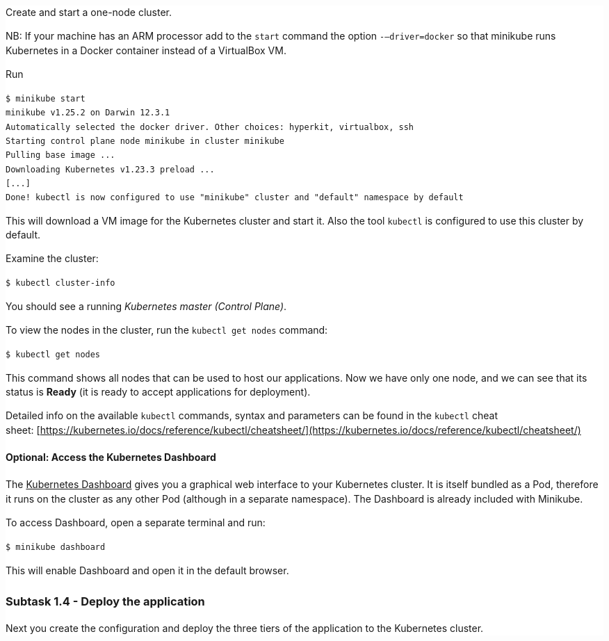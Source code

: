 Create and start a one-node cluster.

NB: If your machine has an ARM processor add to the `start` command the option `-–driver=docker` so that minikube runs Kubernetes in a Docker container instead of a VirtualBox VM.

Run

```
$ minikube start
minikube v1.25.2 on Darwin 12.3.1
Automatically selected the docker driver. Other choices: hyperkit, virtualbox, ssh
Starting control plane node minikube in cluster minikube
Pulling base image ...
Downloading Kubernetes v1.23.3 preload ...
[...]
Done! kubectl is now configured to use "minikube" cluster and "default" namespace by default
```

This will download a VM image for the Kubernetes cluster and start it. Also the tool `kubectl` is configured to use this cluster by default.

Examine the cluster:

```
$ kubectl cluster-info
```

You should see a running _Kubernetes master (Control Plane)_.

To view the nodes in the cluster, run the `kubectl get nodes` command:

```
$ kubectl get nodes
```

This command shows all nodes that can be used to host our applications. Now we have only one node, and we can see that its status is **Ready** (it is ready to accept applications for deployment).

Detailed info on the available `kubectl` commands, syntax and parameters can be found in the `kubectl` cheat sheet: [https://kubernetes.io/docs/reference/kubectl/cheatsheet/](https://kubernetes.io/docs/reference/kubectl/cheatsheet/)

#### Optional: Access the Kubernetes Dashboard

The [Kubernetes Dashboard](https://github.com/kubernetes/dashboard/) gives you a graphical web interface to your Kubernetes cluster. It is itself bundled as a Pod, therefore it runs on the cluster as any other Pod (although in a separate namespace). The Dashboard is already included with Minikube.

To access Dashboard, open a separate terminal and run:

```
$ minikube dashboard
```

This will enable Dashboard and open it in the default browser.

### Subtask 1.4 - Deploy the application

Next you create the configuration and deploy the three tiers of the application to the Kubernetes cluster.
